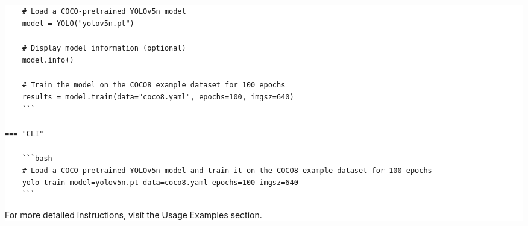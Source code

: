         # Load a COCO-pretrained YOLOv5n model
        model = YOLO("yolov5n.pt")

        # Display model information (optional)
        model.info()

        # Train the model on the COCO8 example dataset for 100 epochs
        results = model.train(data="coco8.yaml", epochs=100, imgsz=640)
        ```

    === "CLI"

        ```bash
        # Load a COCO-pretrained YOLOv5n model and train it on the COCO8 example dataset for 100 epochs
        yolo train model=yolov5n.pt data=coco8.yaml epochs=100 imgsz=640
        ```

For more detailed instructions, visit the [Usage Examples](#usage-examples) section.
